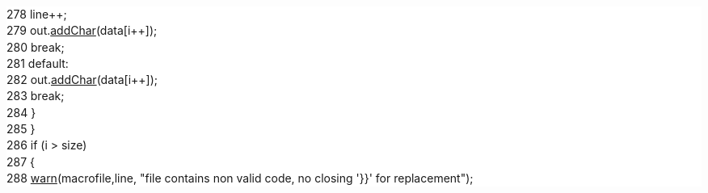 <div class="doxyCodeLine"><span class="doxyLineNumber">278</span><span class="doxyLineContent"><span class="doxyHighlight">          line++;</span></span></div>
<div class="doxyCodeLine"><span class="doxyLineNumber">279</span><span class="doxyLineContent"><span class="doxyHighlight">          out.<a href="/web-doxygen/docs/api/classes/growbuf/#a46b4677f555d2abc718f26e71a59efda">addChar</a>(data[i++]);</span></span></div>
<div class="doxyCodeLine"><span class="doxyLineNumber">280</span><span class="doxyLineContent"><span class="doxyHighlight">          </span><span class="doxyHighlightKeywordFlow">break</span><span class="doxyHighlight">;</span></span></div>
<div class="doxyCodeLine"><span class="doxyLineNumber">281</span><span class="doxyLineContent"><span class="doxyHighlight">        </span><span class="doxyHighlightKeywordFlow">default</span><span class="doxyHighlight">:</span></span></div>
<div class="doxyCodeLine"><span class="doxyLineNumber">282</span><span class="doxyLineContent"><span class="doxyHighlight">          out.<a href="/web-doxygen/docs/api/classes/growbuf/#a46b4677f555d2abc718f26e71a59efda">addChar</a>(data[i++]);</span></span></div>
<div class="doxyCodeLine"><span class="doxyLineNumber">283</span><span class="doxyLineContent"><span class="doxyHighlight">          </span><span class="doxyHighlightKeywordFlow">break</span><span class="doxyHighlight">;</span></span></div>
<div class="doxyCodeLine"><span class="doxyLineNumber">284</span><span class="doxyLineContent"><span class="doxyHighlight">      }</span></span></div>
<div class="doxyCodeLine"><span class="doxyLineNumber">285</span><span class="doxyLineContent"><span class="doxyHighlight">    }</span></span></div>
<div class="doxyCodeLine"><span class="doxyLineNumber">286</span><span class="doxyLineContent"><span class="doxyHighlight">    </span><span class="doxyHighlightKeywordFlow">if</span><span class="doxyHighlight"> (i &gt; size)</span></span></div>
<div class="doxyCodeLine"><span class="doxyLineNumber">287</span><span class="doxyLineContent"><span class="doxyHighlight">    {</span></span></div>
<div class="doxyCodeLine"><span class="doxyLineNumber">288</span><span class="doxyLineContent"><span class="doxyHighlight">      <a href="/web-doxygen/docs/api/files/src/message-h/#a85b390806d83bbaeb7d12383001c0dfb">warn</a>(macrofile,line, </span><span class="doxyHighlightStringLiteral">"file contains non valid code, no closing '}}' for replacement"</span><span class="doxyHighlight">);</span></span></div>
